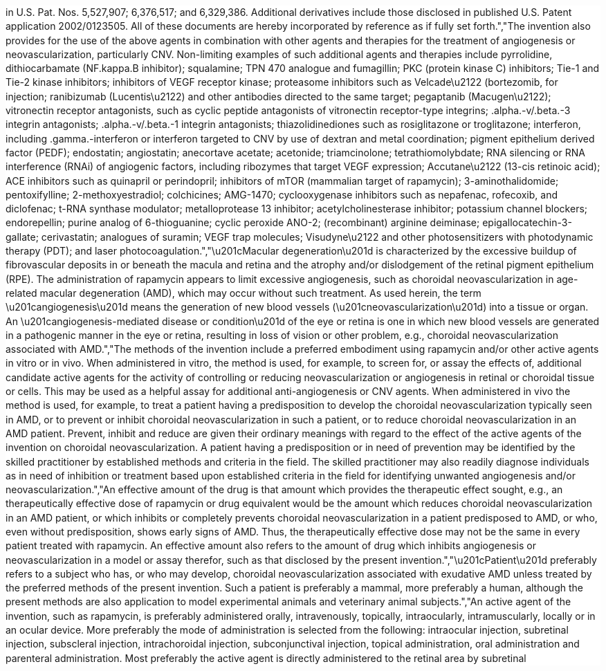 in U.S. Pat. Nos. 5,527,907; 6,376,517; and 6,329,386. Additional derivatives include those disclosed in published U.S. Patent application 2002\/0123505. All of these documents are hereby incorporated by reference as if fully set forth.","The invention also provides for the use of the above agents in combination with other agents and therapies for the treatment of angiogenesis or neovascularization, particularly CNV. Non-limiting examples of such additional agents and therapies include pyrrolidine, dithiocarbamate (NF.kappa.B inhibitor); squalamine; TPN 470 analogue and fumagillin; PKC (protein kinase C) inhibitors; Tie-1 and Tie-2 kinase inhibitors; inhibitors of VEGF receptor kinase; proteasome inhibitors such as Velcade\u2122 (bortezomib, for injection; ranibizumab (Lucentis\u2122) and other antibodies directed to the same target; pegaptanib (Macugen\u2122); vitronectin receptor antagonists, such as cyclic peptide antagonists of vitronectin receptor-type integrins; .alpha.-v\/.beta.-3 integrin antagonists; .alpha.-v\/.beta.-1 integrin antagonists; thiazolidinediones such as rosiglitazone or troglitazone; interferon, including .gamma.-interferon or interferon targeted to CNV by use of dextran and metal coordination; pigment epithelium derived factor (PEDF); endostatin; angiostatin; anecortave acetate; acetonide; triamcinolone; tetrathiomolybdate; RNA silencing or RNA interference (RNAi) of angiogenic factors, including ribozymes that target VEGF expression; Accutane\u2122 (13-cis retinoic acid); ACE inhibitors such as quinapril or perindopril; inhibitors of mTOR (mammalian target of rapamycin); 3-aminothalidomide; pentoxifylline; 2-methoxyestradiol; colchicines; AMG-1470; cyclooxygenase inhibitors such as nepafenac, rofecoxib, and diclofenac; t-RNA synthase modulator; metalloprotease 13 inhibitor; acetylcholinesterase inhibitor; potassium channel blockers; endorepellin; purine analog of 6-thioguanine; cyclic peroxide ANO-2; (recombinant) arginine deiminase; epigallocatechin-3-gallate; cerivastatin; analogues of suramin; VEGF trap molecules; Visudyne\u2122 and other photosensitizers with photodynamic therapy (PDT); and laser photocoagulation.","\u201cMacular degeneration\u201d is characterized by the excessive buildup of fibrovascular deposits in or beneath the macula and retina and the atrophy and\/or dislodgement of the retinal pigment epithelium (RPE). The administration of rapamycin appears to limit excessive angiogenesis, such as choroidal neovascularization in age-related macular degeneration (AMD), which may occur without such treatment. As used herein, the term \u201cangiogenesis\u201d means the generation of new blood vessels (\u201cneovascularization\u201d) into a tissue or organ. An \u201cangiogenesis-mediated disease or condition\u201d of the eye or retina is one in which new blood vessels are generated in a pathogenic manner in the eye or retina, resulting in loss of vision or other problem, e.g., choroidal neovascularization associated with AMD.","The methods of the invention include a preferred embodiment using rapamycin and\/or other active agents in vitro or in vivo. When administered in vitro, the method is used, for example, to screen for, or assay the effects of, additional candidate active agents for the activity of controlling or reducing neovascularization or angiogenesis in retinal or choroidal tissue or cells. This may be used as a helpful assay for additional anti-angiogenesis or CNV agents. When administered in vivo the method is used, for example, to treat a patient having a predisposition to develop the choroidal neovascularization typically seen in AMD, or to prevent or inhibit choroidal neovascularization in such a patient, or to reduce choroidal neovascularization in an AMD patient. Prevent, inhibit and reduce are given their ordinary meanings with regard to the effect of the active agents of the invention on choroidal neovascularization. A patient having a predisposition or in need of prevention may be identified by the skilled practitioner by established methods and criteria in the field. The skilled practitioner may also readily diagnose individuals as in need of inhibition or treatment based upon established criteria in the field for identifying unwanted angiogenesis and\/or neovascularization.","An effective amount of the drug is that amount which provides the therapeutic effect sought, e.g., an therapeutically effective dose of rapamycin or drug equivalent would be the amount which reduces choroidal neovascularization in an AMD patient, or which inhibits or completely prevents choroidal neovascularization in a patient predisposed to AMD, or who, even without predisposition, shows early signs of AMD. Thus, the therapeutically effective dose may not be the same in every patient treated with rapamycin. An effective amount also refers to the amount of drug which inhibits angiogenesis or neovascularization in a model or assay therefor, such as that disclosed by the present invention.","\u201cPatient\u201d preferably refers to a subject who has, or who may develop, choroidal neovascularization associated with exudative AMD unless treated by the preferred methods of the present invention. Such a patient is preferably a mammal, more preferably a human, although the present methods are also application to model experimental animals and veterinary animal subjects.","An active agent of the invention, such as rapamycin, is preferably administered orally, intravenously, topically, intraocularly, intramuscularly, locally or in an ocular device. More preferably the mode of administration is selected from the following: intraocular injection, subretinal injection, subscleral injection, intrachoroidal injection, subconjunctival injection, topical administration, oral administration and parenteral administration. Most preferably the active agent is directly administered to the retinal area by subretinal